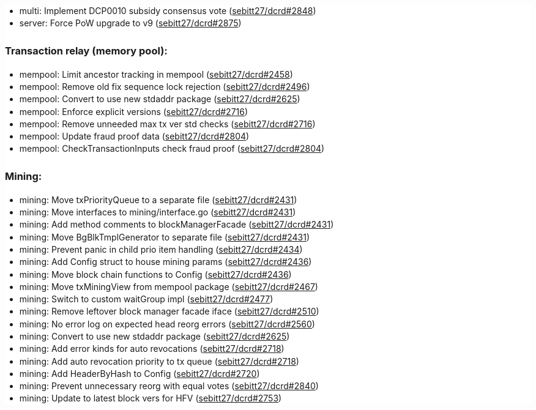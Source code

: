 - multi: Implement DCP0010 subsidy consensus vote ([sebitt27/dcrd#2848](https://github.com/sebitt27/dcrd/pull/2848))
- server: Force PoW upgrade to v9 ([sebitt27/dcrd#2875](https://github.com/sebitt27/dcrd/pull/2875))

### Transaction relay (memory pool):

- mempool: Limit ancestor tracking in mempool ([sebitt27/dcrd#2458](https://github.com/sebitt27/dcrd/pull/2458))
- mempool: Remove old fix sequence lock rejection ([sebitt27/dcrd#2496](https://github.com/sebitt27/dcrd/pull/2496))
- mempool: Convert to use new stdaddr package ([sebitt27/dcrd#2625](https://github.com/sebitt27/dcrd/pull/2625))
- mempool: Enforce explicit versions ([sebitt27/dcrd#2716](https://github.com/sebitt27/dcrd/pull/2716))
- mempool: Remove unneeded max tx ver std checks ([sebitt27/dcrd#2716](https://github.com/sebitt27/dcrd/pull/2716))
- mempool: Update fraud proof data ([sebitt27/dcrd#2804](https://github.com/sebitt27/dcrd/pull/2804))
- mempool: CheckTransactionInputs check fraud proof ([sebitt27/dcrd#2804](https://github.com/sebitt27/dcrd/pull/2804))

### Mining:

- mining: Move txPriorityQueue to a separate file ([sebitt27/dcrd#2431](https://github.com/sebitt27/dcrd/pull/2431))
- mining: Move interfaces to mining/interface.go ([sebitt27/dcrd#2431](https://github.com/sebitt27/dcrd/pull/2431))
- mining: Add method comments to blockManagerFacade ([sebitt27/dcrd#2431](https://github.com/sebitt27/dcrd/pull/2431))
- mining: Move BgBlkTmplGenerator to separate file ([sebitt27/dcrd#2431](https://github.com/sebitt27/dcrd/pull/2431))
- mining: Prevent panic in child prio item handling ([sebitt27/dcrd#2434](https://github.com/sebitt27/dcrd/pull/2434))
- mining: Add Config struct to house mining params ([sebitt27/dcrd#2436](https://github.com/sebitt27/dcrd/pull/2436))
- mining: Move block chain functions to Config ([sebitt27/dcrd#2436](https://github.com/sebitt27/dcrd/pull/2436))
- mining: Move txMiningView from mempool package ([sebitt27/dcrd#2467](https://github.com/sebitt27/dcrd/pull/2467))
- mining: Switch to custom waitGroup impl ([sebitt27/dcrd#2477](https://github.com/sebitt27/dcrd/pull/2477))
- mining: Remove leftover block manager facade iface ([sebitt27/dcrd#2510](https://github.com/sebitt27/dcrd/pull/2510))
- mining: No error log on expected head reorg errors ([sebitt27/dcrd#2560](https://github.com/sebitt27/dcrd/pull/2560))
- mining: Convert to use new stdaddr package ([sebitt27/dcrd#2625](https://github.com/sebitt27/dcrd/pull/2625))
- mining: Add error kinds for auto revocations ([sebitt27/dcrd#2718](https://github.com/sebitt27/dcrd/pull/2718))
- mining: Add auto revocation priority to tx queue ([sebitt27/dcrd#2718](https://github.com/sebitt27/dcrd/pull/2718))
- mining: Add HeaderByHash to Config ([sebitt27/dcrd#2720](https://github.com/sebitt27/dcrd/pull/2720))
- mining: Prevent unnecessary reorg with equal votes ([sebitt27/dcrd#2840](https://github.com/sebitt27/dcrd/pull/2840))
- mining: Update to latest block vers for HFV ([sebitt27/dcrd#2753](https://github.com/sebitt27/dcrd/pull/2753))
